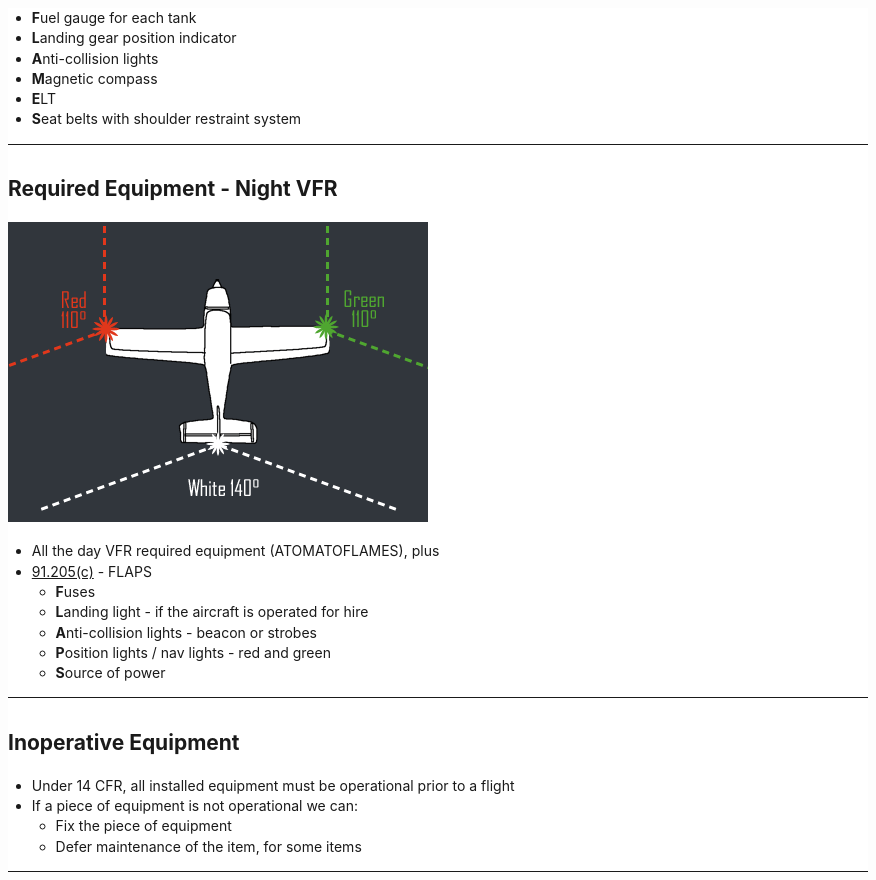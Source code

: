</div>
<div>

- **F**uel gauge for each tank
- **L**anding gear position indicator
- **A**nti-collision lights
- **M**agnetic compass
- **E**LT
- **S**eat belts with shoulder restraint system

</div>

</div>

---

## Required Equipment - Night VFR

![bg left:30% fit](images/image-19.png)

- All the day VFR required equipment (ATOMATOFLAMES), plus
- [91.205(c)](<https://www.ecfr.gov/current/title-14/part-91/section-91.205#p-91.205(b)>) - FLAPS
  - **F**uses
  - **L**anding light - if the aircraft is operated for hire
  - **A**nti-collision lights - beacon or strobes
  - **P**osition lights / nav lights - red and green
  - **S**ource of power

---

## Inoperative Equipment

- Under 14 CFR, all installed equipment must be operational prior to a flight
- If a piece of equipment is not operational we can:
  - Fix the piece of equipment
  - Defer maintenance of the item, for some items

---
